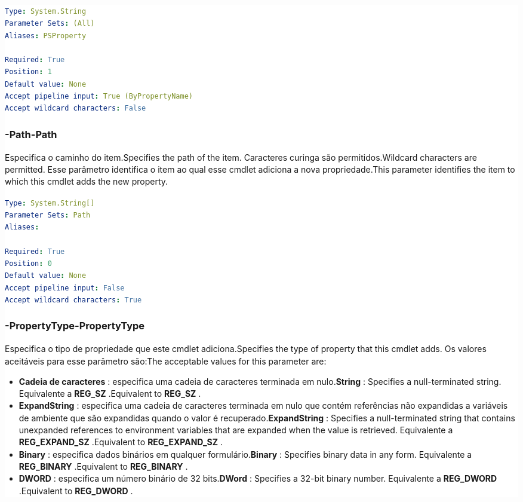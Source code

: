 ```yaml
Type: System.String
Parameter Sets: (All)
Aliases: PSProperty

Required: True
Position: 1
Default value: None
Accept pipeline input: True (ByPropertyName)
Accept wildcard characters: False
```

### <span data-ttu-id="a6d75-167">-Path</span><span class="sxs-lookup"><span data-stu-id="a6d75-167">-Path</span></span>

<span data-ttu-id="a6d75-168">Especifica o caminho do item.</span><span class="sxs-lookup"><span data-stu-id="a6d75-168">Specifies the path of the item.</span></span>
<span data-ttu-id="a6d75-169">Caracteres curinga são permitidos.</span><span class="sxs-lookup"><span data-stu-id="a6d75-169">Wildcard characters are permitted.</span></span>
<span data-ttu-id="a6d75-170">Esse parâmetro identifica o item ao qual esse cmdlet adiciona a nova propriedade.</span><span class="sxs-lookup"><span data-stu-id="a6d75-170">This parameter identifies the item to which this cmdlet adds the new property.</span></span>

```yaml
Type: System.String[]
Parameter Sets: Path
Aliases:

Required: True
Position: 0
Default value: None
Accept pipeline input: False
Accept wildcard characters: True
```

### <span data-ttu-id="a6d75-171">-PropertyType</span><span class="sxs-lookup"><span data-stu-id="a6d75-171">-PropertyType</span></span>

<span data-ttu-id="a6d75-172">Especifica o tipo de propriedade que este cmdlet adiciona.</span><span class="sxs-lookup"><span data-stu-id="a6d75-172">Specifies the type of property that this cmdlet adds.</span></span>
<span data-ttu-id="a6d75-173">Os valores aceitáveis para esse parâmetro são:</span><span class="sxs-lookup"><span data-stu-id="a6d75-173">The acceptable values for this parameter are:</span></span>

- <span data-ttu-id="a6d75-174">**Cadeia de caracteres** : especifica uma cadeia de caracteres terminada em nulo.</span><span class="sxs-lookup"><span data-stu-id="a6d75-174">**String** : Specifies a null-terminated string.</span></span> <span data-ttu-id="a6d75-175">Equivalente a **REG_SZ** .</span><span class="sxs-lookup"><span data-stu-id="a6d75-175">Equivalent to **REG_SZ** .</span></span>
- <span data-ttu-id="a6d75-176">**ExpandString** : especifica uma cadeia de caracteres terminada em nulo que contém referências não expandidas a variáveis de ambiente que são expandidas quando o valor é recuperado.</span><span class="sxs-lookup"><span data-stu-id="a6d75-176">**ExpandString** : Specifies a null-terminated string that contains unexpanded references to environment variables that are expanded when the value is retrieved.</span></span> <span data-ttu-id="a6d75-177">Equivalente a **REG_EXPAND_SZ** .</span><span class="sxs-lookup"><span data-stu-id="a6d75-177">Equivalent to **REG_EXPAND_SZ** .</span></span>
- <span data-ttu-id="a6d75-178">**Binary** : especifica dados binários em qualquer formulário.</span><span class="sxs-lookup"><span data-stu-id="a6d75-178">**Binary** : Specifies binary data in any form.</span></span> <span data-ttu-id="a6d75-179">Equivalente a **REG_BINARY** .</span><span class="sxs-lookup"><span data-stu-id="a6d75-179">Equivalent to **REG_BINARY** .</span></span>
- <span data-ttu-id="a6d75-180">**DWORD** : especifica um número binário de 32 bits.</span><span class="sxs-lookup"><span data-stu-id="a6d75-180">**DWord** : Specifies a 32-bit binary number.</span></span> <span data-ttu-id="a6d75-181">Equivalente a **REG_DWORD** .</span><span class="sxs-lookup"><span data-stu-id="a6d75-181">Equivalent to **REG_DWORD** .</span></span>
